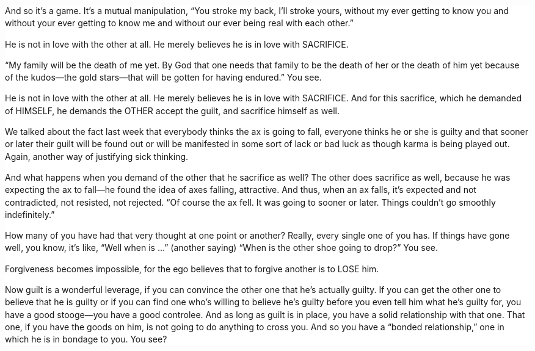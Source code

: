 And so it&rsquo;s a game. It&rsquo;s a mutual manipulation, &ldquo;You
stroke my back, I&rsquo;ll stroke yours, without my ever getting to know
you and without your ever getting to know me and without our ever being
real with each other.&rdquo;

<div markdown="1" class="well book">
He is not in love with the other at all. He merely believes he is in
love with SACRIFICE.
</div>

&ldquo;My family will be the death of me yet. By God that one needs that
family to be the death of her or the death of him yet because of the
kudos&mdash;the gold stars&mdash;that will be gotten for having
endured.&rdquo; You see.

<div markdown="1" class="well book">
He is not in love with the other at all. He merely believes he is in
love with SACRIFICE. And for this sacrifice, which he demanded of
HIMSELF, he demands the OTHER accept the guilt, and sacrifice himself as
well.
</div>

We talked about the fact last week that everybody thinks the ax is going
to fall, everyone thinks he or she is guilty and that sooner or later
their guilt will be found out or will be manifested in some sort of lack
or bad luck as though karma is being played out. Again, another way of
justifying sick thinking.

And what happens when you demand of the other that he sacrifice as well?
The other does sacrifice as well, because he was expecting the ax to
fall&mdash;he found the idea of axes falling, attractive. And thus, when
an ax falls, it&rsquo;s expected and not contradicted, not resisted, not
rejected. &ldquo;Of course the ax fell. It was going to sooner or later.
Things couldn&rsquo;t go smoothly indefinitely.&rdquo;

How many of you have had that very thought at one point or another?
Really, every single one of you has. If things have gone well, you know,
it&rsquo;s like, &ldquo;Well when is &hellip;&rdquo; (another saying)
&ldquo;When is the other shoe going to drop?&rdquo; You see.

<div markdown="1" class="well book">
Forgiveness becomes impossible, for the ego believes that to forgive
another is to LOSE him.
</div>

Now guilt is a wonderful leverage, if you can convince the other one
that he&rsquo;s actually guilty. If you can get the other one to believe
that he is guilty or if you can find one who&rsquo;s willing to believe
he&rsquo;s guilty before you even tell him what he&rsquo;s guilty for,
you have a good stooge&mdash;you have a good controlee. And as long as
guilt is in place, you have a solid relationship with that one. That
one, if you have the goods on him, is not going to do anything to cross
you. And so you have a &ldquo;bonded relationship,&rdquo; one in which
he is in bondage to you. You see?
